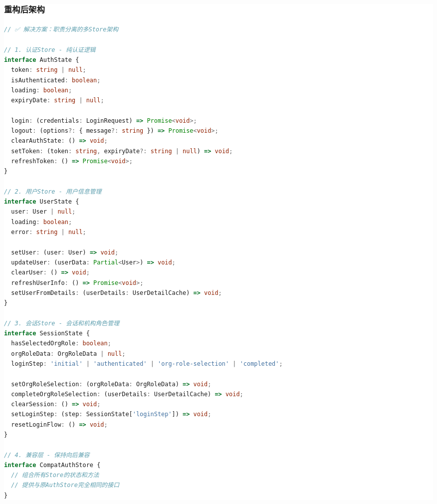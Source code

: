 ### 重构后架构
```typescript
// ✅ 解决方案：职责分离的多Store架构

// 1. 认证Store - 纯认证逻辑
interface AuthState {
  token: string | null;
  isAuthenticated: boolean;
  loading: boolean;
  expiryDate: string | null;
  
  login: (credentials: LoginRequest) => Promise<void>;
  logout: (options?: { message?: string }) => Promise<void>;
  clearAuthState: () => void;
  setToken: (token: string, expiryDate?: string | null) => void;
  refreshToken: () => Promise<void>;
}

// 2. 用户Store - 用户信息管理
interface UserState {
  user: User | null;
  loading: boolean;
  error: string | null;
  
  setUser: (user: User) => void;
  updateUser: (userData: Partial<User>) => void;
  clearUser: () => void;
  refreshUserInfo: () => Promise<void>;
  setUserFromDetails: (userDetails: UserDetailCache) => void;
}

// 3. 会话Store - 会话和机构角色管理
interface SessionState {
  hasSelectedOrgRole: boolean;
  orgRoleData: OrgRoleData | null;
  loginStep: 'initial' | 'authenticated' | 'org-role-selection' | 'completed';
  
  setOrgRoleSelection: (orgRoleData: OrgRoleData) => void;
  completeOrgRoleSelection: (userDetails: UserDetailCache) => void;
  clearSession: () => void;
  setLoginStep: (step: SessionState['loginStep']) => void;
  resetLoginFlow: () => void;
}

// 4. 兼容层 - 保持向后兼容
interface CompatAuthStore {
  // 组合所有Store的状态和方法
  // 提供与原AuthStore完全相同的接口
}
```
